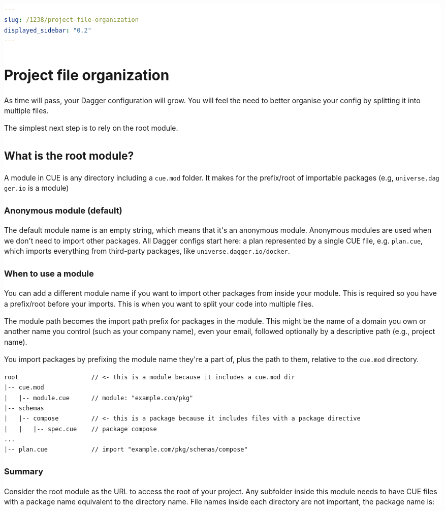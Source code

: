 ```yaml
---
slug: /1238/project-file-organization
displayed_sidebar: "0.2"
---
```


# Project file organization

As time will pass, your Dagger configuration will grow. You will feel the need to better organise your config by splitting it into multiple files.

The simplest next step is to rely on the root module.

## What is the root module?

A module in CUE is any directory including a `cue.mod` folder. It makes for the prefix/root of importable packages (e.g, `universe.dagger.io` is a module)

### Anonymous module (default)

The default module name is an empty string, which means that it's an anonymous module. Anonymous modules are used when we don't need to import other packages. All Dagger configs start here: a plan represented by a single CUE file, e.g. `plan.cue`, which imports everything from third-party packages, like `universe.dagger.io/docker`.

### When to use a module

You can add a different module name if you want to import other packages from inside your module. This is required so you have a prefix/root before your imports. This is when you want to split your code into multiple files.

The module path becomes the import path prefix for packages in the module. This might be the name of a domain you own or another name you control (such as your company name), even your email, followed optionally by a descriptive path (e.g., project name).

You import packages by prefixing the module name they're a part of, plus the path to them, relative to the `cue.mod` directory.

```console
root                    // <- this is a module because it includes a cue.mod dir
|-- cue.mod
|   |-- module.cue      // module: "example.com/pkg"
|-- schemas
|   |-- compose         // <- this is a package because it includes files with a package directive
|   |   |-- spec.cue    // package compose
...
|-- plan.cue            // import "example.com/pkg/schemas/compose"
```

### Summary

Consider the root module as the URL to access the root of your project. Any subfolder inside this module needs to have CUE files with a package name equivalent to the directory name. File names inside each directory are not important, the package name is:
